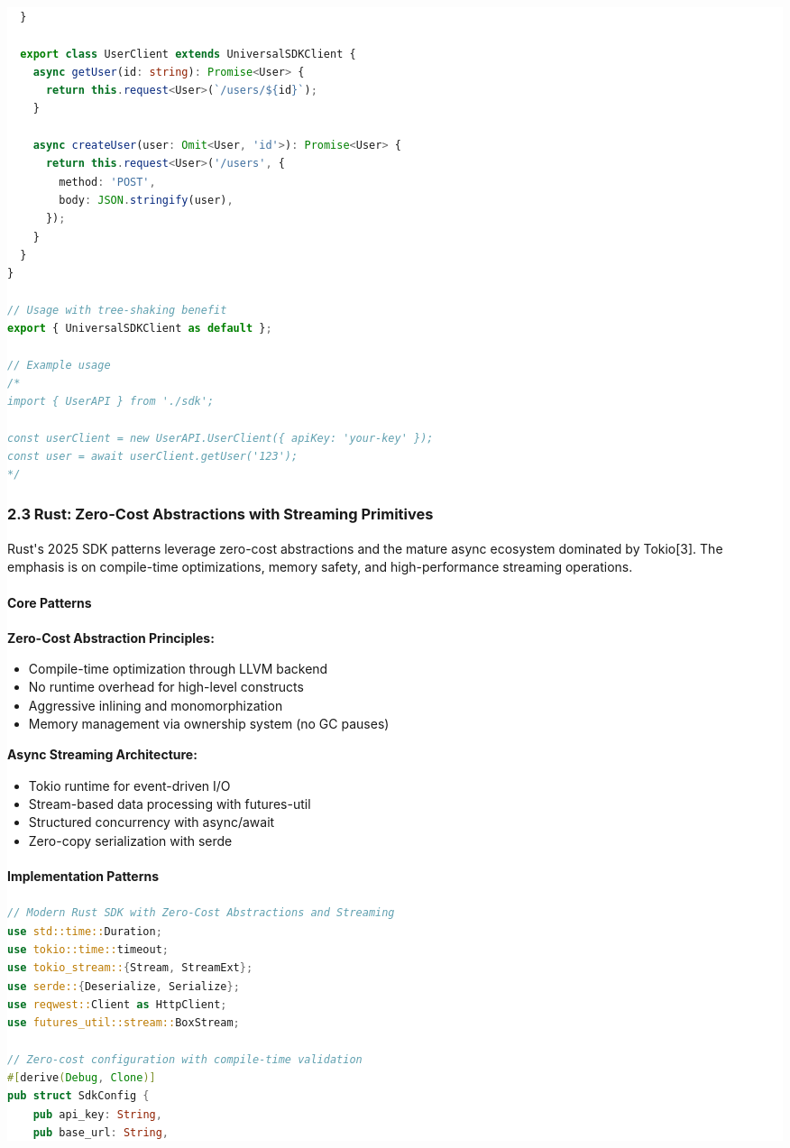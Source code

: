 ```typescript
  }

  export class UserClient extends UniversalSDKClient {
    async getUser(id: string): Promise<User> {
      return this.request<User>(`/users/${id}`);
    }

    async createUser(user: Omit<User, 'id'>): Promise<User> {
      return this.request<User>('/users', {
        method: 'POST',
        body: JSON.stringify(user),
      });
    }
  }
}

// Usage with tree-shaking benefit
export { UniversalSDKClient as default };

// Example usage
/*
import { UserAPI } from './sdk';

const userClient = new UserAPI.UserClient({ apiKey: 'your-key' });
const user = await userClient.getUser('123');
*/
```

### 2.3 Rust: Zero-Cost Abstractions with Streaming Primitives

Rust's 2025 SDK patterns leverage zero-cost abstractions and the mature async ecosystem dominated by Tokio[3]. The emphasis is on compile-time optimizations, memory safety, and high-performance streaming operations.

#### Core Patterns

**Zero-Cost Abstraction Principles:**
- Compile-time optimization through LLVM backend
- No runtime overhead for high-level constructs
- Aggressive inlining and monomorphization
- Memory management via ownership system (no GC pauses)

**Async Streaming Architecture:**
- Tokio runtime for event-driven I/O
- Stream-based data processing with futures-util
- Structured concurrency with async/await
- Zero-copy serialization with serde

#### Implementation Patterns

```rust
// Modern Rust SDK with Zero-Cost Abstractions and Streaming
use std::time::Duration;
use tokio::time::timeout;
use tokio_stream::{Stream, StreamExt};
use serde::{Deserialize, Serialize};
use reqwest::Client as HttpClient;
use futures_util::stream::BoxStream;

// Zero-cost configuration with compile-time validation
#[derive(Debug, Clone)]
pub struct SdkConfig {
    pub api_key: String,
    pub base_url: String,
```
